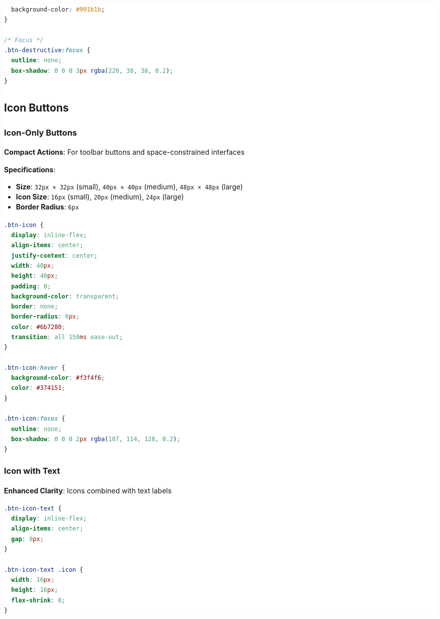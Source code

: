 ```css
  background-color: #991b1b;
}

/* Focus */
.btn-destructive:focus {
  outline: none;
  box-shadow: 0 0 0 3px rgba(220, 38, 38, 0.2);
}
```

## Icon Buttons

### Icon-Only Buttons
**Compact Actions**: For toolbar buttons and space-constrained interfaces

**Specifications**:
- **Size**: `32px × 32px` (small), `40px × 40px` (medium), `48px × 48px` (large)
- **Icon Size**: `16px` (small), `20px` (medium), `24px` (large)
- **Border Radius**: `6px`

```css
.btn-icon {
  display: inline-flex;
  align-items: center;
  justify-content: center;
  width: 40px;
  height: 40px;
  padding: 0;
  background-color: transparent;
  border: none;
  border-radius: 6px;
  color: #6b7280;
  transition: all 150ms ease-out;
}

.btn-icon:hover {
  background-color: #f3f4f6;
  color: #374151;
}

.btn-icon:focus {
  outline: none;
  box-shadow: 0 0 0 2px rgba(107, 114, 128, 0.2);
}
```

### Icon with Text
**Enhanced Clarity**: Icons combined with text labels

```css
.btn-icon-text {
  display: inline-flex;
  align-items: center;
  gap: 8px;
}

.btn-icon-text .icon {
  width: 16px;
  height: 16px;
  flex-shrink: 0;
}
```

